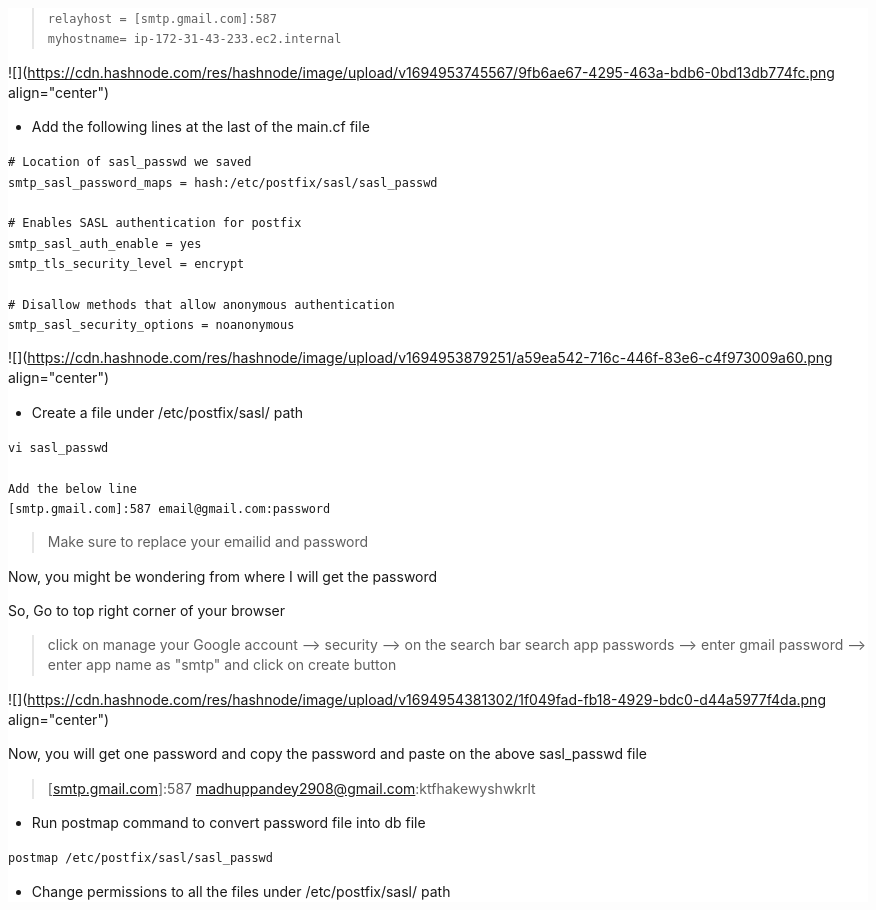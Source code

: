 > ```plaintext
> relayhost = [smtp.gmail.com]:587
> myhostname= ip-172-31-43-233.ec2.internal
> ```

![](https://cdn.hashnode.com/res/hashnode/image/upload/v1694953745567/9fb6ae67-4295-463a-bdb6-0bd13db774fc.png align="center")

* Add the following lines at the last of the main.cf file
    

```plaintext
# Location of sasl_passwd we saved
smtp_sasl_password_maps = hash:/etc/postfix/sasl/sasl_passwd

# Enables SASL authentication for postfix
smtp_sasl_auth_enable = yes
smtp_tls_security_level = encrypt

# Disallow methods that allow anonymous authentication
smtp_sasl_security_options = noanonymous
```

![](https://cdn.hashnode.com/res/hashnode/image/upload/v1694953879251/a59ea542-716c-446f-83e6-c4f973009a60.png align="center")

* Create a file under /etc/postfix/sasl/ path
    

```plaintext
vi sasl_passwd

Add the below line
[smtp.gmail.com]:587 email@gmail.com:password
```

> Make sure to replace your emailid and password

Now, you might be wondering from where I will get the password

So, Go to top right corner of your browser

> click on manage your Google account --&gt; security --&gt; on the search bar search app passwords --&gt; enter gmail password --&gt; enter app name as "smtp" and click on create button

![](https://cdn.hashnode.com/res/hashnode/image/upload/v1694954381302/1f049fad-fb18-4929-bdc0-d44a5977f4da.png align="center")

Now, you will get one password and copy the password and paste on the above sasl\_passwd file

> \[[smtp.gmail.com](http://smtp.gmail.com)\]:587 [madhuppandey2908@gmail.com](mailto:madhuppandey2908@gmail.com):ktfhakewyshwkrlt

* Run postmap command to convert password file into db file
    

```plaintext
postmap /etc/postfix/sasl/sasl_passwd
```

* Change permissions to all the files under /etc/postfix/sasl/ path
    